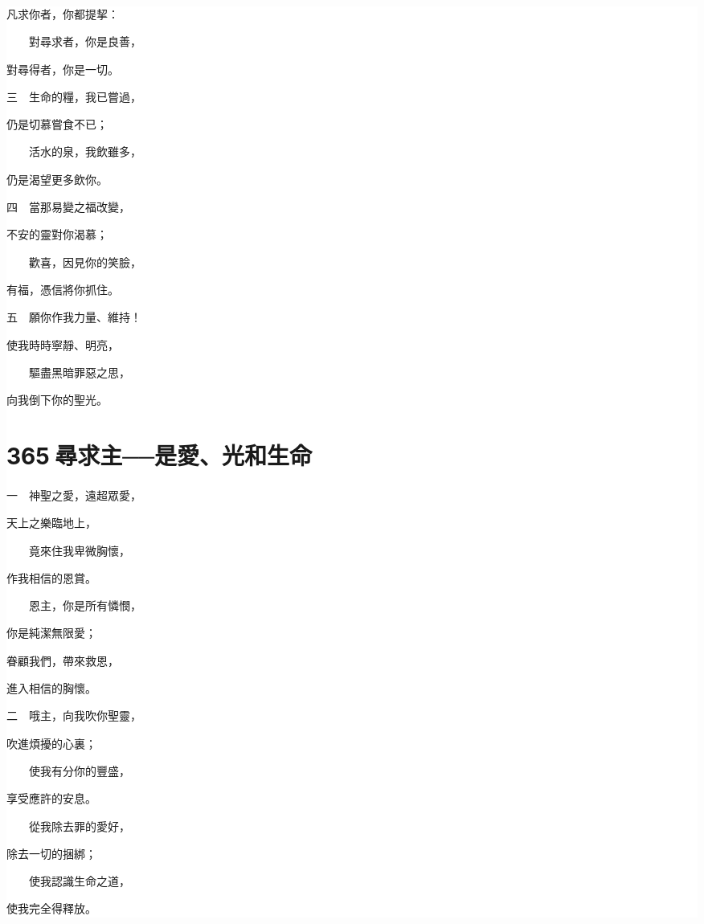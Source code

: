 凡求你者，你都提挈：

　　對尋求者，你是良善，

對尋得者，你是一切。

三　生命的糧，我已嘗過，

仍是切慕嘗食不已；

　　活水的泉，我飲雖多，

仍是渴望更多飲你。

四　當那易變之福改變，

不安的靈對你渴慕；

　　歡喜，因見你的笑臉，

有福，憑信將你抓住。

五　願你作我力量、維持！

使我時時寧靜、明亮，

　　驅盡黑暗罪惡之思，

向我倒下你的聖光。

# 365 尋求主──是愛、光和生命

一　神聖之愛，遠超眾愛，

天上之樂臨地上，

　　竟來住我卑微胸懷，

作我相信的恩賞。

　　恩主，你是所有憐憫，

你是純潔無限愛；

眷顧我們，帶來救恩，

進入相信的胸懷。

二　哦主，向我吹你聖靈，

吹進煩擾的心裏；

　　使我有分你的豐盛，

享受應許的安息。

　　從我除去罪的愛好，

除去一切的捆綁；

　　使我認識生命之道，

使我完全得釋放。
